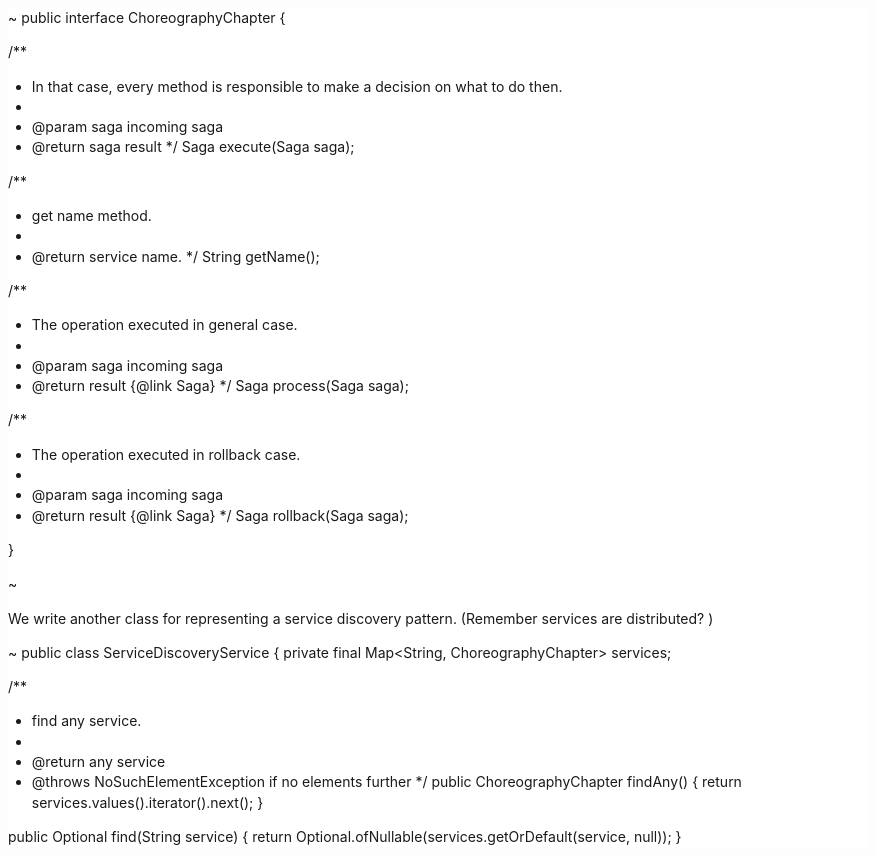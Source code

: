 ~
public interface ChoreographyChapter {

  /**
   * In that case, every method is responsible to make a decision on what to do then.
   *
   * @param saga incoming saga
   * @return saga result
   */
  Saga execute(Saga saga);

  /**
   * get name method.
   *
   * @return service name.
   */
  String getName();

  /**
   * The operation executed in general case.
   *
   * @param saga incoming saga
   * @return result {@link Saga}
   */
  Saga process(Saga saga);

  /**
   * The operation executed in rollback case.
   *
   * @param saga incoming saga
   * @return result {@link Saga}
   */
  Saga rollback(Saga saga);

}

~

We write another class for representing a service discovery pattern. (Remember services are distributed? )

~
public class ServiceDiscoveryService {
  private final Map<String, ChoreographyChapter> services;

  /**
   * find any service.
   *
   * @return any service
   * @throws NoSuchElementException if no elements further
   */
  public ChoreographyChapter findAny() {
    return services.values().iterator().next();
  }

  public Optional<ChoreographyChapter> find(String service) {
    return Optional.ofNullable(services.getOrDefault(service, null));
  }
